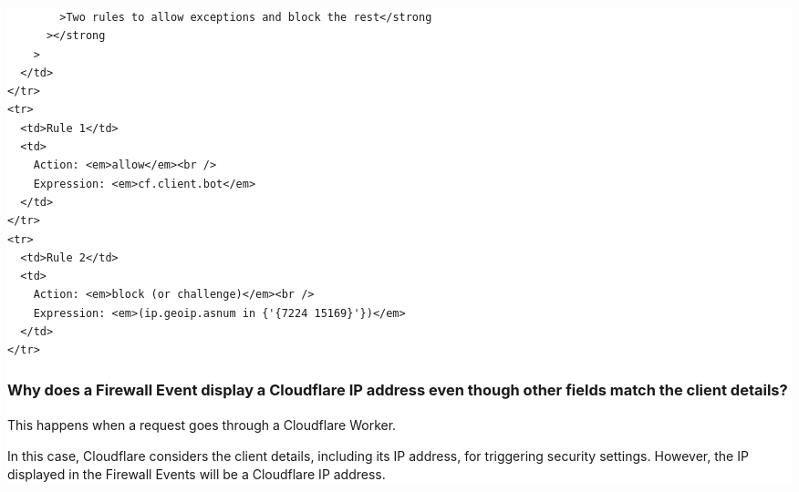             >Two rules to allow exceptions and block the rest</strong
          ></strong
        >
      </td>
    </tr>
    <tr>
      <td>Rule 1</td>
      <td>
        Action: <em>allow</em><br />
        Expression: <em>cf.client.bot</em>
      </td>
    </tr>
    <tr>
      <td>Rule 2</td>
      <td>
        Action: <em>block (or challenge)</em><br />
        Expression: <em>(ip.geoip.asnum in {'{7224 15169}'})</em>
      </td>
    </tr>
  </tbody>
</table>
</TableWrap>

### Why does a Firewall Event display a Cloudflare IP address even though other fields match the client details?

This happens when a request goes through a Cloudflare Worker.

In this case, Cloudflare considers the client details, including its IP address, for triggering security settings. However, the IP displayed in the Firewall Events will be a Cloudflare IP address.
